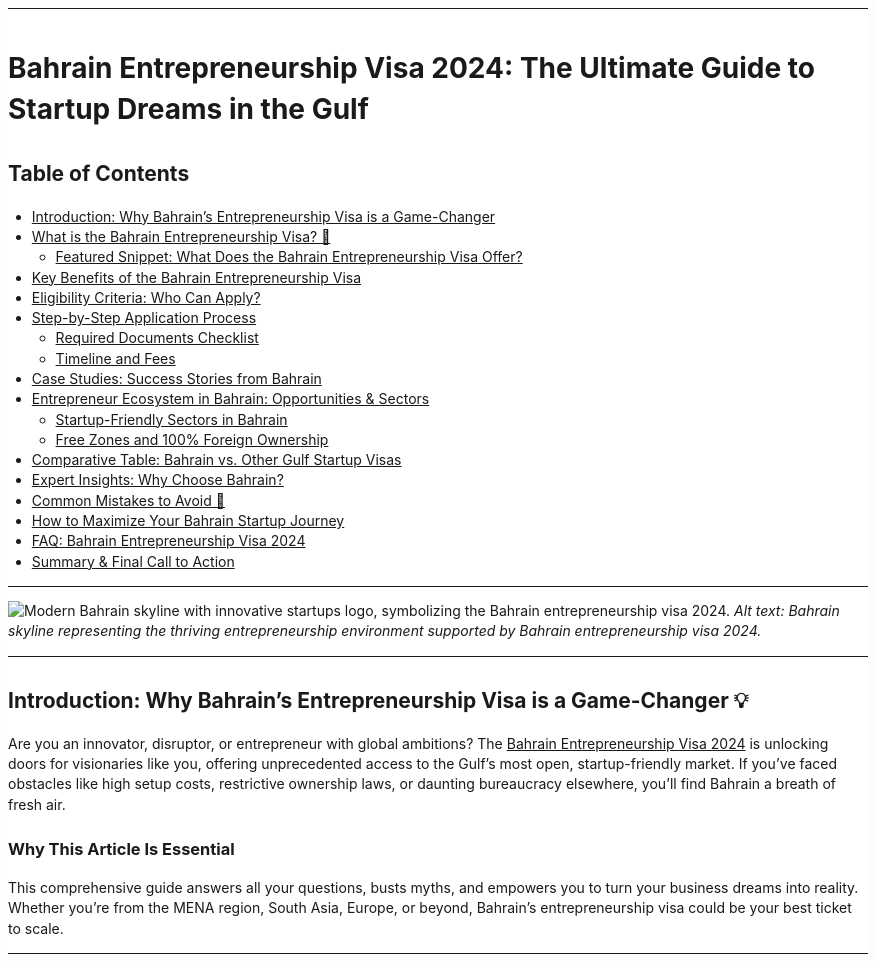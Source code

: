 
---

# Bahrain Entrepreneurship Visa 2024: The Ultimate Guide to Startup Dreams in the Gulf

## **Table of Contents**
- [Introduction: Why Bahrain’s Entrepreneurship Visa is a Game-Changer](#introduction)
- [What is the Bahrain Entrepreneurship Visa? 📑](#what-is-the-bahrain-entrepreneurship-visa)
  - [Featured Snippet: What Does the Bahrain Entrepreneurship Visa Offer?](#featured-snippet)
- [Key Benefits of the Bahrain Entrepreneurship Visa](#key-benefits)
- [Eligibility Criteria: Who Can Apply?](#eligibility-criteria)
- [Step-by-Step Application Process](#application-process)
  - [Required Documents Checklist](#documents-checklist)
  - [Timeline and Fees](#timeline-fees)
- [Case Studies: Success Stories from Bahrain](#case-studies)
- [Entrepreneur Ecosystem in Bahrain: Opportunities & Sectors](#ecosystem)
  - [Startup-Friendly Sectors in Bahrain](#startup-sectors)
  - [Free Zones and 100% Foreign Ownership](#free-zones)
- [Comparative Table: Bahrain vs. Other Gulf Startup Visas](#comparison-table)
- [Expert Insights: Why Choose Bahrain?](#expert-commentary)
- [Common Mistakes to Avoid 🚫](#mistakes-avoid)
- [How to Maximize Your Bahrain Startup Journey](#maximize-journey)
- [FAQ: Bahrain Entrepreneurship Visa 2024](#faq)
- [Summary & Final Call to Action](#summary)

---

![Modern Bahrain skyline with innovative startups logo, symbolizing the Bahrain entrepreneurship visa 2024.](https://images.unsplash.com/photo-1506744038136-46273834b3fb?auto=format&fit=crop&w=1050&q=80)
*Alt text: Bahrain skyline representing the thriving entrepreneurship environment supported by Bahrain entrepreneurship visa 2024.*

---

## Introduction: Why Bahrain’s Entrepreneurship Visa is a Game-Changer 💡

Are you an innovator, disruptor, or entrepreneur with global ambitions? The [Bahrain Entrepreneurship Visa 2024](https://www.bahrain.com/) is unlocking doors for visionaries like you, offering unprecedented access to the Gulf’s most open, startup-friendly market. If you’ve faced obstacles like high setup costs, restrictive ownership laws, or daunting bureaucracy elsewhere, you’ll find Bahrain a breath of fresh air.

### Why This Article Is Essential
This comprehensive guide answers all your questions, busts myths, and empowers you to turn your business dreams into reality. Whether you’re from the MENA region, South Asia, Europe, or beyond, Bahrain’s entrepreneurship visa could be your best ticket to scale.

---

